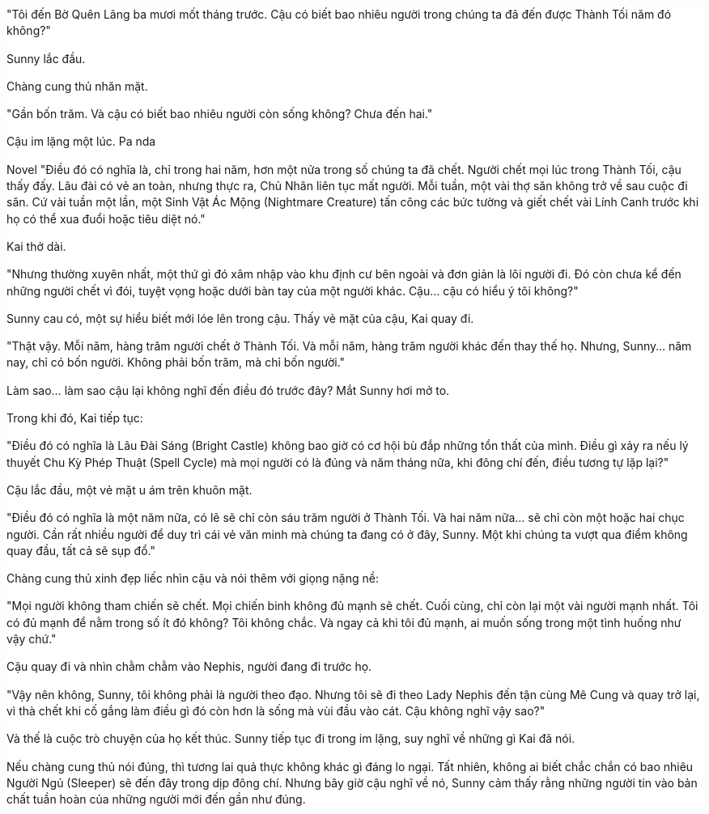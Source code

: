 "Tôi đến Bờ Quên Lãng ba mươi mốt tháng trước. Cậu có biết bao nhiêu người trong chúng ta đã đến được Thành Tối năm đó không?"

Sunny lắc đầu.

Chàng cung thủ nhăn mặt.

"Gần bốn trăm. Và cậu có biết bao nhiêu người còn sống không? Chưa đến hai."

Cậu im lặng một lúc. Pa nda

Novel "Điều đó có nghĩa là, chỉ trong hai năm, hơn một nửa trong số chúng ta đã chết. Người chết mọi lúc trong Thành Tối, cậu thấy đấy. Lâu đài có vẻ an toàn, nhưng thực ra, Chủ Nhân liên tục mất người. Mỗi tuần, một vài thợ săn không trở về sau cuộc đi săn. Cứ vài tuần một lần, một Sinh Vật Ác Mộng (Nightmare Creature) tấn công các bức tường và giết chết vài Lính Canh trước khi họ có thể xua đuổi hoặc tiêu diệt nó."

Kai thở dài.

"Nhưng thường xuyên nhất, một thứ gì đó xâm nhập vào khu định cư bên ngoài và đơn giản là lôi người đi. Đó còn chưa kể đến những người chết vì đói, tuyệt vọng hoặc dưới bàn tay của một người khác. Cậu… cậu có hiểu ý tôi không?"

Sunny cau có, một sự hiểu biết mới lóe lên trong cậu. Thấy vẻ mặt của cậu, Kai quay đi.

"Thật vậy. Mỗi năm, hàng trăm người chết ở Thành Tối. Và mỗi năm, hàng trăm người khác đến thay thế họ. Nhưng, Sunny… năm nay, chỉ có bốn người. Không phải bốn trăm, mà chỉ bốn người."

Làm sao… làm sao cậu lại không nghĩ đến điều đó trước đây? Mắt Sunny hơi mở to.

Trong khi đó, Kai tiếp tục:

"Điều đó có nghĩa là Lâu Đài Sáng (Bright Castle) không bao giờ có cơ hội bù đắp những tổn thất của mình. Điều gì xảy ra nếu lý thuyết Chu Kỳ Phép Thuật (Spell Cycle) mà mọi người có là đúng và năm tháng nữa, khi đông chí đến, điều tương tự lặp lại?"

Cậu lắc đầu, một vẻ mặt u ám trên khuôn mặt.

"Điều đó có nghĩa là một năm nữa, có lẽ sẽ chỉ còn sáu trăm người ở Thành Tối. Và hai năm nữa… sẽ chỉ còn một hoặc hai chục người. Cần rất nhiều người để duy trì cái vẻ văn minh mà chúng ta đang có ở đây, Sunny. Một khi chúng ta vượt qua điểm không quay đầu, tất cả sẽ sụp đổ."

Chàng cung thủ xinh đẹp liếc nhìn cậu và nói thêm với giọng nặng nề:

"Mọi người không tham chiến sẽ chết. Mọi chiến binh không đủ mạnh sẽ chết. Cuối cùng, chỉ còn lại một vài người mạnh nhất. Tôi có đủ mạnh để nằm trong số ít đó không? Tôi không chắc. Và ngay cả khi tôi đủ mạnh, ai muốn sống trong một tình huống như vậy chứ."

Cậu quay đi và nhìn chằm chằm vào Nephis, người đang đi trước họ.

"Vậy nên không, Sunny, tôi không phải là người theo đạo. Nhưng tôi sẽ đi theo Lady Nephis đến tận cùng Mê Cung và quay trở lại, vì thà chết khi cố gắng làm điều gì đó còn hơn là sống mà vùi đầu vào cát. Cậu không nghĩ vậy sao?"

Và thế là cuộc trò chuyện của họ kết thúc. Sunny tiếp tục đi trong im lặng, suy nghĩ về những gì Kai đã nói.

Nếu chàng cung thủ nói đúng, thì tương lai quả thực không khác gì đáng lo ngại. Tất nhiên, không ai biết chắc chắn có bao nhiêu Người Ngủ (Sleeper) sẽ đến đây trong dịp đông chí. Nhưng bây giờ cậu nghĩ về nó, Sunny cảm thấy rằng những người tin vào bản chất tuần hoàn của những người mới đến gần như đúng.
